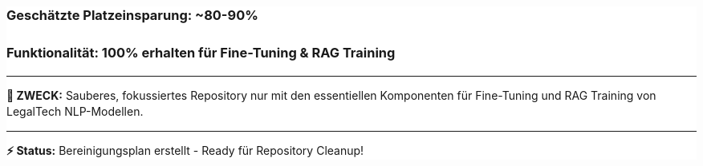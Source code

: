 ### **Geschätzte Platzeinsparung:** ~80-90%
### **Funktionalität:** 100% erhalten für Fine-Tuning & RAG Training

---

**🎯 ZWECK:** Sauberes, fokussiertes Repository nur mit den essentiellen Komponenten für Fine-Tuning und RAG Training von LegalTech NLP-Modellen.

---

**⚡ Status:** Bereinigungsplan erstellt - Ready für Repository Cleanup!
